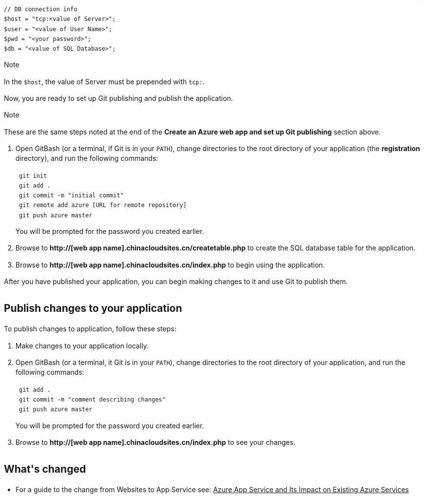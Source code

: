     // DB connection info
    $host = "tcp:<value of Server>";
    $user = "<value of User Name>";
    $pwd = "<your password>";
    $db = "<value of SQL Database>";

> [!NOTE]
> In the <code>$host</code>, the value of Server must be prepended with <code>tcp:</code>.
> 
> 

Now, you are ready to set up Git publishing and publish the application.

> [!NOTE]
> These are the same steps noted at the end of the **Create an Azure web app and set up Git publishing** section above.
> 
> 

1. Open GitBash (or a terminal, if Git is in your `PATH`), change directories to the root directory of your application (the **registration** directory), and run the following commands:

        git init
        git add .
        git commit -m "initial commit"
        git remote add azure [URL for remote repository]
        git push azure master

    You will be prompted for the password you created earlier.
2. Browse to **http://[web app name].chinacloudsites.cn/createtable.php** to create the SQL database table for the application.
3. Browse to **http://[web app name].chinacloudsites.cn/index.php** to begin using the application.

After you have published your application, you can begin making changes to it and use Git to publish them. 

## Publish changes to your application
To publish changes to application, follow these steps:

1. Make changes to your application locally.
2. Open GitBash (or a terminal, it Git is in your `PATH`), change directories to the root directory of your application, and run the following commands:

        git add .
        git commit -m "comment describing changes"
        git push azure master

    You will be prompted for the password you created earlier.
3. Browse to **http://[web app name].chinacloudsites.cn/index.php** to see your changes.

## What's changed
* For a guide to the change from Websites to App Service see: [Azure App Service and Its Impact on Existing Azure Services](/azure/app-service-web/app-service-changes-existing-services/)

[install-php]: http://www.php.net/manual/en/install.php
[install-SQLExpress]: http://www.microsoft.com/download/details.aspx?id=29062
[install-Drivers]: http://www.microsoft.com/download/details.aspx?id=20098
[install-git]: http://git-scm.com/
[pdo-sqlsrv]: http://php.net/pdo_sqlsrv